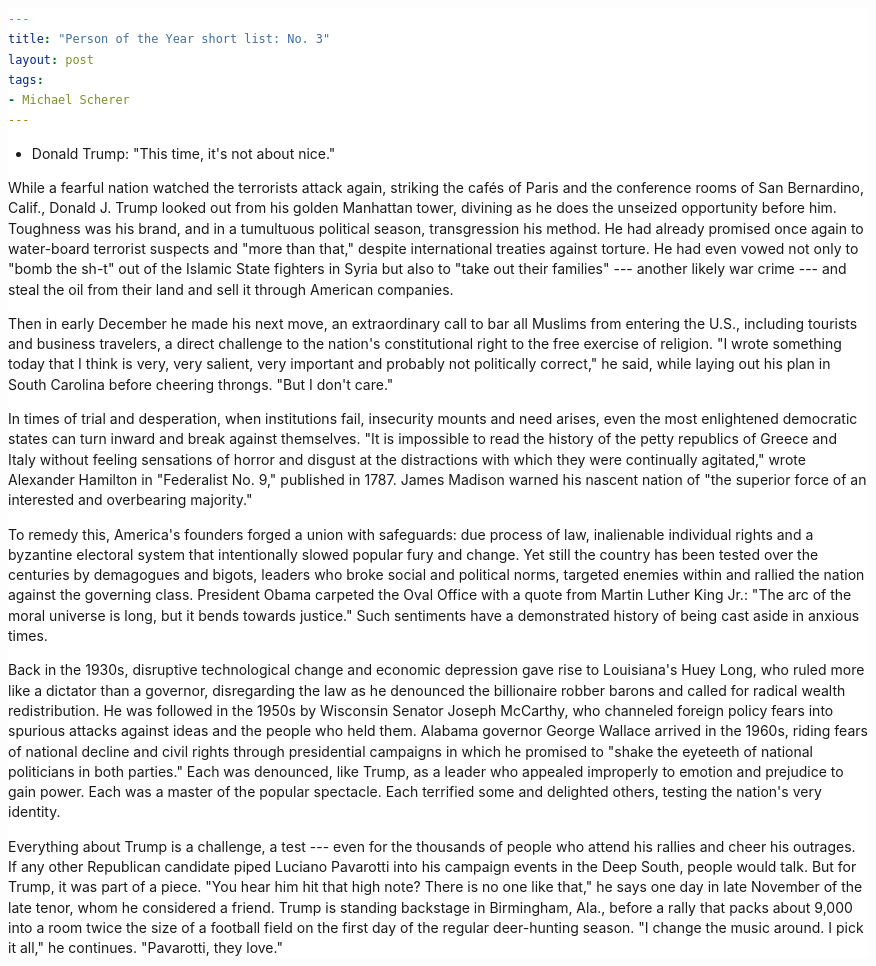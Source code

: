 ```yaml
---
title: "Person of the Year short list: No. 3"
layout: post
tags:
- Michael Scherer
---
```


- Donald Trump: "This time, it's not about nice."

While a fearful nation watched the terrorists attack again, striking the cafés of Paris and the conference rooms of San Bernardino, Calif., Donald J. Trump looked out from his golden Manhattan tower, divining as he does the unseized opportunity before him. Toughness was his brand, and in a tumultuous political season, transgression his method. He had already promised once again to water-board terrorist suspects and "more than that," despite international treaties against torture. He had even vowed not only to "bomb the sh-t" out of the Islamic State fighters in Syria but also to "take out their families" --- another likely war crime --- and steal the oil from their land and sell it through American companies.

Then in early December he made his next move, an extraordinary call to bar all Muslims from entering the U.S., including tourists and business travelers, a direct challenge to the nation's constitutional right to the free exercise of religion. "I wrote something today that I think is very, very salient, very important and probably not politically correct," he said, while laying out his plan in South Carolina before cheering throngs. "But I don't care."

In times of trial and desperation, when institutions fail, insecurity mounts and need arises, even the most enlightened democratic states can turn inward and break against themselves. "It is impossible to read the history of the petty republics of Greece and Italy without feeling sensations of horror and disgust at the distractions with which they were continually agitated," wrote Alexander Hamilton in "Federalist No. 9," published in 1787. James Madison warned his nascent nation of "the superior force of an interested and overbearing majority."

To remedy this, America's founders forged a union with safeguards: due process of law, inalienable individual rights and a byzantine electoral system that intentionally slowed popular fury and change. Yet still the country has been tested over the centuries by demagogues and bigots, leaders who broke social and political norms, targeted enemies within and rallied the nation against the governing class. President Obama carpeted the Oval Office with a quote from Martin Luther King Jr.: "The arc of the moral universe is long, but it bends towards justice." Such sentiments have a demonstrated history of being cast aside in anxious times.

Back in the 1930s, disruptive technological change and economic depression gave rise to Louisiana's Huey Long, who ruled more like a dictator than a governor, disregarding the law as he denounced the billionaire robber barons and called for radical wealth redistribution. He was followed in the 1950s by Wisconsin Senator Joseph McCarthy, who channeled foreign policy fears into spurious attacks against ideas and the people who held them. Alabama governor George Wallace arrived in the 1960s, riding fears of national decline and civil rights through presidential campaigns in which he promised to "shake the eyeteeth of national politicians in both parties." Each was denounced, like Trump, as a leader who appealed improperly to emotion and prejudice to gain power. Each was a master of the popular spectacle. Each terrified some and delighted others, testing the nation's very identity.

Everything about Trump is a challenge, a test --- even for the thousands of people who attend his rallies and cheer his outrages. If any other Republican candidate piped Luciano Pavarotti into his campaign events in the Deep South, people would talk. But for Trump, it was part of a piece. "You hear him hit that high note? There is no one like that," he says one day in late November of the late tenor, whom he considered a friend. Trump is standing backstage in Birmingham, Ala., before a rally that packs about 9,000 into a room twice the size of a football field on the first day of the regular deer-hunting season. "I change the music around. I pick it all," he continues. "Pavarotti, they love."
